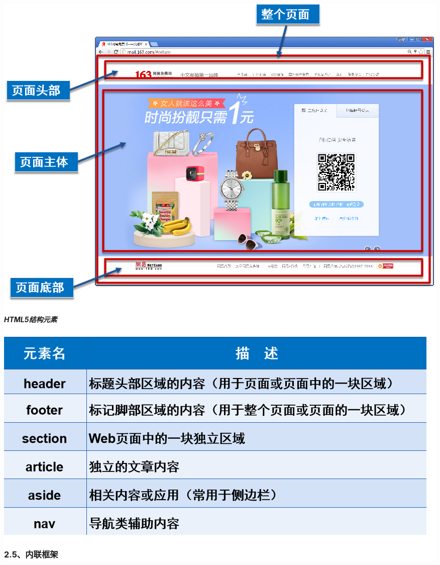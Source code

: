 ![img-026](https://github.com/Mcguffen/mcguffen.github.io/blob/myblog/source/_posts/docs/frontEnd/html/Html5/img-26.png)
##### HTML5结构元素
![img-027](https://github.com/Mcguffen/mcguffen.github.io/blob/myblog/source/_posts/docs/frontEnd/html/Html5/img-27.png)
### 2.5、内联框架

